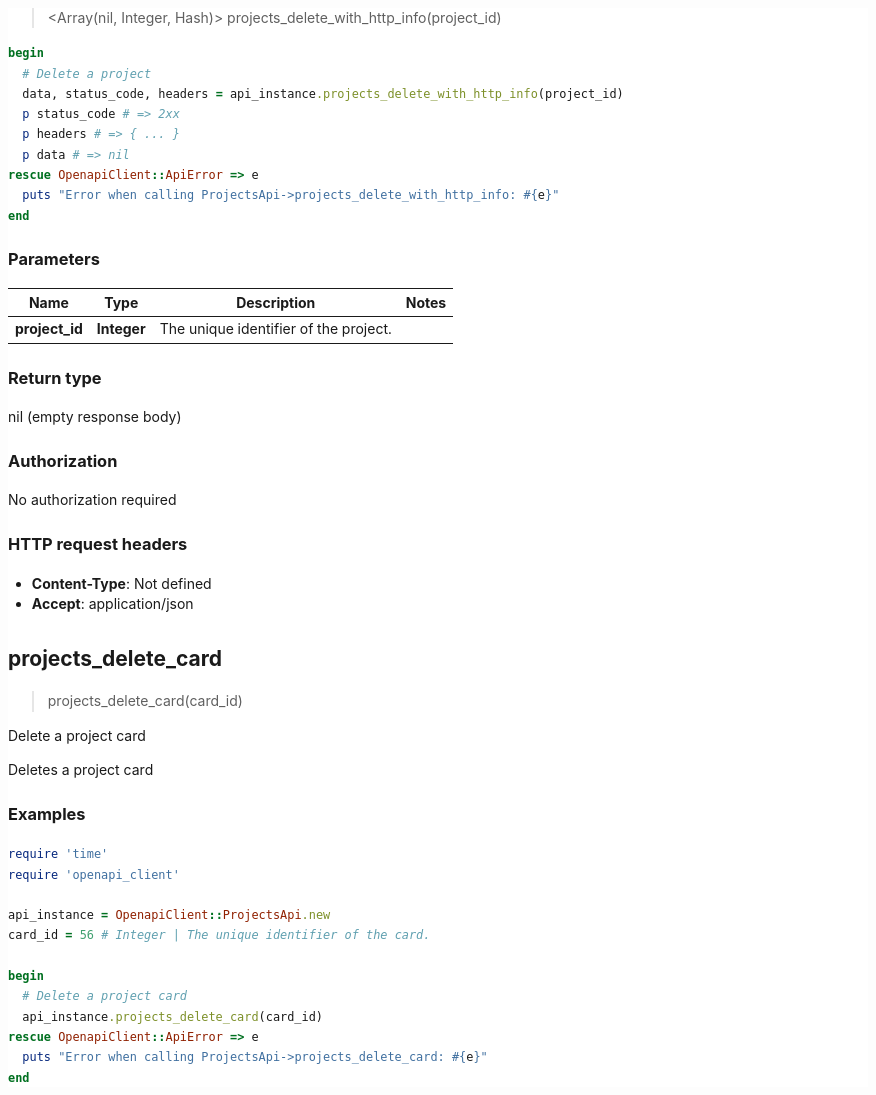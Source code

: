 > <Array(nil, Integer, Hash)> projects_delete_with_http_info(project_id)

```ruby
begin
  # Delete a project
  data, status_code, headers = api_instance.projects_delete_with_http_info(project_id)
  p status_code # => 2xx
  p headers # => { ... }
  p data # => nil
rescue OpenapiClient::ApiError => e
  puts "Error when calling ProjectsApi->projects_delete_with_http_info: #{e}"
end
```

### Parameters

| Name | Type | Description | Notes |
| ---- | ---- | ----------- | ----- |
| **project_id** | **Integer** | The unique identifier of the project. |  |

### Return type

nil (empty response body)

### Authorization

No authorization required

### HTTP request headers

- **Content-Type**: Not defined
- **Accept**: application/json


## projects_delete_card

> projects_delete_card(card_id)

Delete a project card

Deletes a project card

### Examples

```ruby
require 'time'
require 'openapi_client'

api_instance = OpenapiClient::ProjectsApi.new
card_id = 56 # Integer | The unique identifier of the card.

begin
  # Delete a project card
  api_instance.projects_delete_card(card_id)
rescue OpenapiClient::ApiError => e
  puts "Error when calling ProjectsApi->projects_delete_card: #{e}"
end
```
